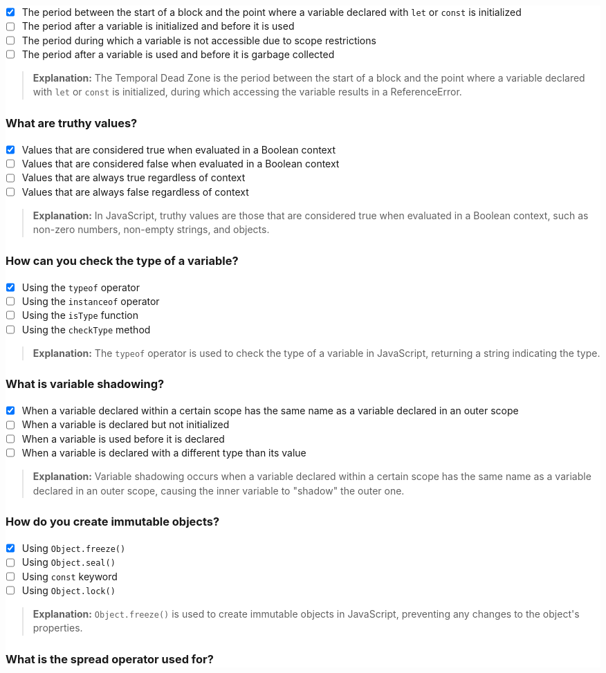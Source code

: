 - [x] The period between the start of a block and the point where a variable declared with `let` or `const` is initialized
- [ ] The period after a variable is initialized and before it is used
- [ ] The period during which a variable is not accessible due to scope restrictions
- [ ] The period after a variable is used and before it is garbage collected

> **Explanation:** The Temporal Dead Zone is the period between the start of a block and the point where a variable declared with `let` or `const` is initialized, during which accessing the variable results in a ReferenceError.

### What are truthy values?

- [x] Values that are considered true when evaluated in a Boolean context
- [ ] Values that are considered false when evaluated in a Boolean context
- [ ] Values that are always true regardless of context
- [ ] Values that are always false regardless of context

> **Explanation:** In JavaScript, truthy values are those that are considered true when evaluated in a Boolean context, such as non-zero numbers, non-empty strings, and objects.

### How can you check the type of a variable?

- [x] Using the `typeof` operator
- [ ] Using the `instanceof` operator
- [ ] Using the `isType` function
- [ ] Using the `checkType` method

> **Explanation:** The `typeof` operator is used to check the type of a variable in JavaScript, returning a string indicating the type.

### What is variable shadowing?

- [x] When a variable declared within a certain scope has the same name as a variable declared in an outer scope
- [ ] When a variable is declared but not initialized
- [ ] When a variable is used before it is declared
- [ ] When a variable is declared with a different type than its value

> **Explanation:** Variable shadowing occurs when a variable declared within a certain scope has the same name as a variable declared in an outer scope, causing the inner variable to "shadow" the outer one.

### How do you create immutable objects?

- [x] Using `Object.freeze()`
- [ ] Using `Object.seal()`
- [ ] Using `const` keyword
- [ ] Using `Object.lock()`

> **Explanation:** `Object.freeze()` is used to create immutable objects in JavaScript, preventing any changes to the object's properties.

### What is the spread operator used for?
